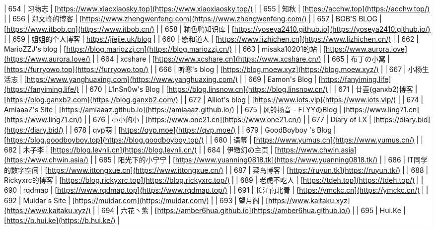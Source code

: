| 654  | 习物志                | [https://www.xiaoxiaosky.top](https://www.xiaoxiaosky.top/)  |
| 655  | 知秋                  | [https://acchw.top](https://acchw.top/)                      |
| 656  | 郑文峰的博客          | [https://www.zhengwenfeng.com](https://www.zhengwenfeng.com/) |
| 657  | BOB'S BLOG            | [https://www.itbob.cn](https://www.itbob.cn/)                |
| 658  | 釉色鸭知识库          | [https://yoseya2410.github.io](https://yoseya2410.github.io/) |
| 659  | 姐姐的个人博客        | https://jiejie.uk/blog                                       |
| 660  | 懋和道人              | [https://www.lizhichen.cn](https://www.lizhichen.cn/)        |
| 662  | MarioZZJ's blog       | [https://blog.mariozzj.cn](https://blog.mariozzj.cn/)        |
| 663  | misaka10201的站       | [https://www.aurora.love](https://www.aurora.love/)          |
| 664  | xcshare               | [https://www.xcshare.cn](https://www.xcshare.cn/)            |
| 665  | 布丁の小窝            | [https://furryowo.top](https://furryowo.top/)                |
| 666  | 听寒's blog           | [https://blog.moew.xyz](https://blog.moew.xyz/)              |
| 667  | 小杨生活志            | [https://www.yanghuaxing.com](https://www.yanghuaxing.com/)  |
| 669  | Eamon's Blog          | [https://fanyiming.life](https://fanyiming.life/)            |
| 670  | L1nSn0w's Blog        | [https://blog.linsnow.cn](https://blog.linsnow.cn/)          |
| 671  | 廿壴(ganxb2)博客      | [https://blog.ganxb2.com](https://blog.ganxb2.com/)          |
| 672  | Alliot's blog         | [https://www.iots.vip](https://www.iots.vip/)                |
| 674  | AmiaaaZ's Site        | [https://amiaaaz.github.io](https://amiaaaz.github.io/)      |
| 675  | 风铃扬音 - FLYYのBlog | [https://www.ling71.cn](https://www.ling71.cn/)              |
| 676  | 小小的小              | [https://www.one21.cn](https://www.one21.cn/)                |
| 677  | Diary of LX           | [https://diary.bid](https://diary.bid/)                      |
| 678  | qvp萌                 | [https://qvp.moe](https://qvp.moe/)                          |
| 679  | GoodBoyboy 's Blog    | [https://blog.goodboyboy.top](https://blog.goodboyboy.top/)  |
| 680  | 语幕                  | [https://www.yumus.cn](https://www.yumus.cn/)                |
| 682  | 木子李                | [https://blog.levnli.cn](https://blog.levnli.cn/)            |
| 684  | 伊緻幻の主页          | [https://www.chwin.asia](https://www.chwin.asia/)            |
| 685  | 阳光下的小宁宁        | [https://www.yuanning0818.tk](https://www.yuanning0818.tk/)  |
| 686  | IT同学的数字空间      | [https://www.ittongxue.cn](https://www.ittongxue.cn/)        |
| 687  | 菜鸟博客              | [https://ruyun.tk](https://ruyun.tk/)                        |
| 688  | Rickyxrc的博客        | [https://blog.rickyxrc.top](https://blog.rickyxrc.top/)      |
| 689  | 老虎不吃人            | [https://tdeh.top](https://tdeh.top/)                        |
| 690  | rqdmap                | [https://www.rqdmap.top](https://www.rqdmap.top/)            |
| 691  | 长江南北青            | [https://ymckc.cn](https://ymckc.cn/)                        |
| 692  | Muidar's Site         | [https://muidar.com](https://muidar.com/)                    |
| 693  | 望月阁                | [https://www.kaitaku.xyz](https://www.kaitaku.xyz/)          |
| 694  | 六花丶紫              | [https://amber6hua.github.io](https://amber6hua.github.io/)  |
| 695  | Hui.Ke                | [https://b.hui.ke](https://b.hui.ke/)                        |
